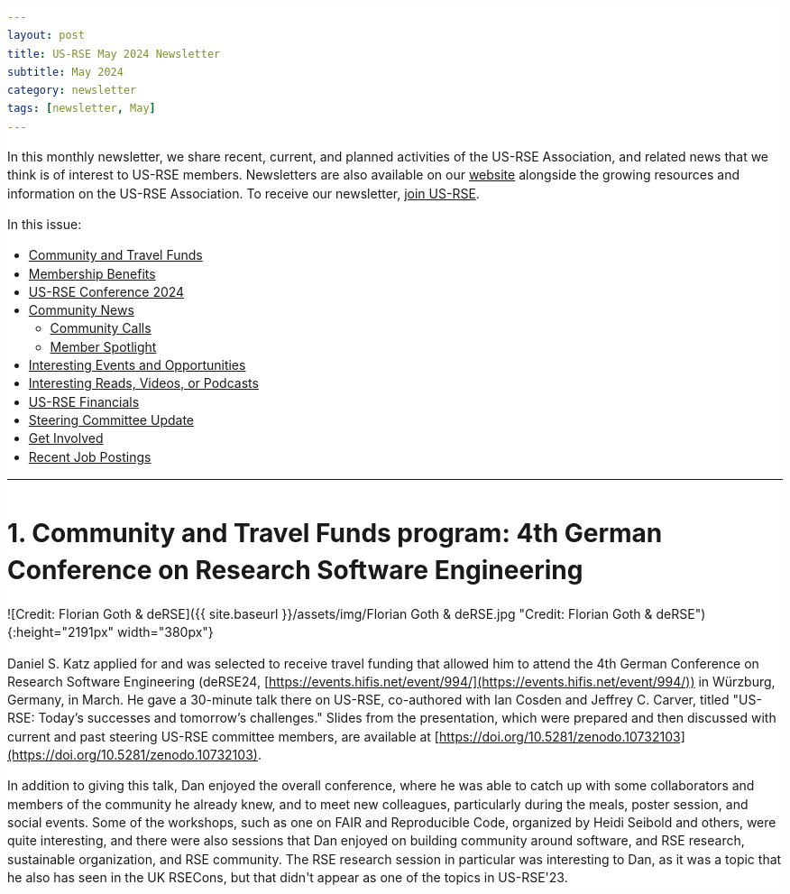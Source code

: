 ```yaml
---
layout: post
title: US-RSE May 2024 Newsletter
subtitle: May 2024 
category: newsletter
tags: [newsletter, May]
---
```


In this monthly newsletter, we share recent, current, and planned activities of the US-RSE Association, and related news that we think is of interest to US-RSE members. Newsletters are also available on our [website](https://us-rse.org/newsletters/) alongside the growing resources and information on the US-RSE Association. To receive our newsletter, [join US-RSE](https://us-rse.org/join/).

In this issue:

* [Community and Travel Funds](#community-funds)
* [Membership Benefits](#membershipbenefits)
* [US-RSE Conference 2024](#conference2024)
* [Community News](#news)
    * [Community Calls](#community-calls)
    * [Member Spotlight](#member-spotlight)
* [Interesting Events and Opportunities](#events)
* [Interesting Reads, Videos, or Podcasts](#reads)
* [US-RSE Financials](#financials)
* [Steering Committee Update](#sc-update)
* [Get Involved](#involved)
* [Recent Job Postings](#jobs)




-----------------

<a name="community-funds"></a>
# **1. Community and Travel Funds program: 4th German Conference on Research Software Engineering**
![Credit: Florian Goth & deRSE]({{ site.baseurl }}/assets/img/Florian Goth & deRSE.jpg "Credit: Florian Goth & deRSE"){:height="2191px" width="380px"}


Daniel S. Katz applied for and was selected to receive travel funding that allowed him to attend the 4th German Conference on Research Software Engineering (deRSE24, [https://events.hifis.net/event/994/](https://events.hifis.net/event/994/)) in Würzburg, Germany, in March. He gave a 30-minute talk there on US-RSE, co-authored with Ian Cosden and Jeffrey C. Carver, titled "US-RSE: Today’s successes and tomorrow’s challenges." Slides from the presentation, which were prepared and then discussed with current and past steering US-RSE committee members, are available at [https://doi.org/10.5281/zenodo.10732103](https://doi.org/10.5281/zenodo.10732103). 

In addition to giving this talk, Dan enjoyed the overall conference, where he was able to catch up with some collaborators and members of the community he already knew, and to meet new colleagues, particularly during the meals, poster session, and social events. Some of the workshops, such as one on FAIR and Reproducible Code, organized by Heidi Seibold and others, were quite interesting, and there were also sessions that Dan enjoyed on building community around software, and RSE research, sustainable organization, and RSE community. The RSE research session in particular was interesting to Dan, as it was a topic that he also has seen in the UK RSECons, but that didn't appear as one of the topics in US-RSE'23. 
